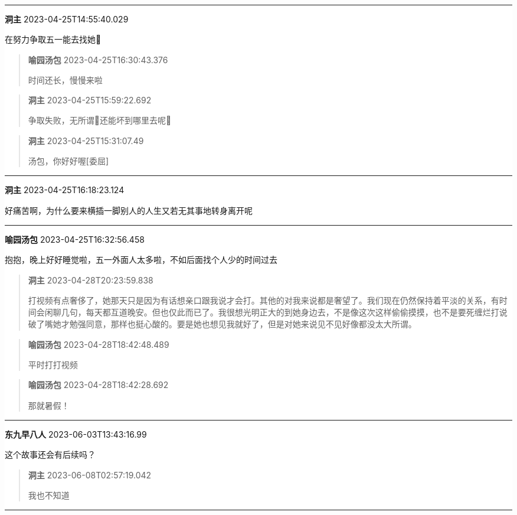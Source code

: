 
---

**洞主** 2023-04-25T14:55:40.029

在努力争取五一能去找她🤔

> **喻园汤包** 2023-04-25T16:30:43.376
> 
> 时间还长，慢慢来啦


> **洞主** 2023-04-25T15:59:22.692
> 
> 争取失败，无所谓🌹还能坏到哪里去呢🌹


> **洞主** 2023-04-25T15:31:07.49
> 
> 汤包，你好好喔[委屈]


---

**洞主** 2023-04-25T16:18:23.124

好痛苦啊，为什么要来横插一脚别人的人生又若无其事地转身离开呢

---

**喻园汤包** 2023-04-25T16:32:56.458

抱抱，晚上好好睡觉啦，五一外面人太多啦，不如后面找个人少的时间过去

> **洞主** 2023-04-28T20:23:59.838
> 
> 打视频有点奢侈了，她那天只是因为有话想亲口跟我说才会打。其他的对我来说都是奢望了。我们现在仍然保持着平淡的关系，有时间会闲聊几句，每天都互道晚安。但也仅此而已了。我很想光明正大的到她身边去，不是像这次这样偷偷摸摸，也不是要死缠烂打说破了嘴她才勉强同意，那样也挺心酸的。要是她也想见我就好了，但是对她来说见不见好像都没太大所谓。


> **喻园汤包** 2023-04-28T18:42:48.489
> 
> 平时打打视频


> **喻园汤包** 2023-04-28T18:42:28.692
> 
> 那就暑假！


---

**东九早八人** 2023-06-03T13:43:16.99

这个故事还会有后续吗？

> **洞主** 2023-06-08T02:57:19.042
> 
> 我也不知道


---
